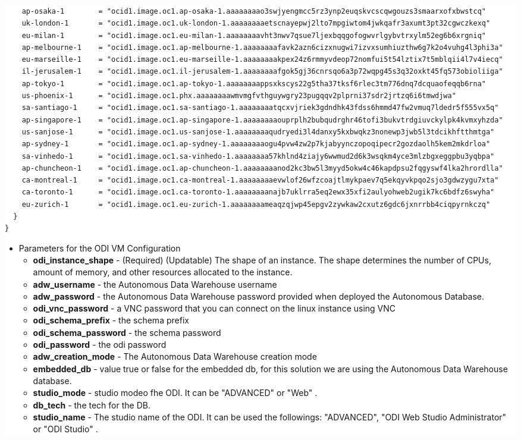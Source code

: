 ```
    ap-osaka-1        = "ocid1.image.oc1.ap-osaka-1.aaaaaaaao3swjyengmcc5rz3ynp2euqskvcscqwgouzs3smaarxofxbwstcq"
    uk-london-1       = "ocid1.image.oc1.uk-london-1.aaaaaaaaetscnayepwj2lto7mpgiwtom4jwkqafr3axumt3pt32cgwczkexq"
    eu-milan-1        = "ocid1.image.oc1.eu-milan-1.aaaaaaaavht3nwv7qsue7ljexbqqgofogwvrlgybvtrxylm52eg6b6xrgniq"
    ap-melbourne-1    = "ocid1.image.oc1.ap-melbourne-1.aaaaaaaafavk2azn6cizxnugwi7izvxsumhiuzthw6g7k2o4vuhg4l3phi3a"
    eu-marseille-1    = "ocid1.image.oc1.eu-marseille-1.aaaaaaaakpex24z6rmmyvdeop72nomfui5t54lztix7t5mblqii4l7v4iecq"
    il-jerusalem-1    = "ocid1.image.oc1.il-jerusalem-1.aaaaaaaafgok5gj36cnrsqo6a3p72wqpg45s3q32oxkt45fq573obioliiga"
    ap-tokyo-1        = "ocid1.image.oc1.ap-tokyo-1.aaaaaaaappsxkscys22g5tha37tksf6rlec3tm776dnq7dcquaofeqqb6rna"
    us-phoenix-1      = "ocid1.image.oc1.phx.aaaaaaaawmvmgfvthguywgry23pugqqv2plprni37sdr2jrtzq6i6tmwdjwa"
    sa-santiago-1     = "ocid1.image.oc1.sa-santiago-1.aaaaaaaatqcxvjriek3gdndhk43fdss6hmmd47fw2vmuq7ldedr5f555vx5q"
    ap-singapore-1    = "ocid1.image.oc1.ap-singapore-1.aaaaaaaaouprplh2bubqudrghr46tofi3bukvtrdgiuvckylpk4kvmxyhzda"
    us-sanjose-1      = "ocid1.image.oc1.us-sanjose-1.aaaaaaaaqudryedi3l4danxy5kxbwqkz3nonewp3jwb5l3tdcikhftthmtga"
    ap-sydney-1       = "ocid1.image.oc1.ap-sydney-1.aaaaaaaaogu4pvw4zw2p7kjabyynczopoqipecr2gozdaolh5kem2mkdrloa"
    sa-vinhedo-1      = "ocid1.image.oc1.sa-vinhedo-1.aaaaaaaa57khlnd4ziajy6wwmud2d6k3wsqkm4yce3mlzbgxeggpbu3yqbpa"
    ap-chuncheon-1    = "ocid1.image.oc1.ap-chuncheon-1.aaaaaaaanod2kc3bw5l3myyd5okw4c46kapdpsu2fqgyswf4lka2hrordlla"
    ca-montreal-1     = "ocid1.image.oc1.ca-montreal-1.aaaaaaaaevwlof26wfzcoajtlmykpaev7q5ekqyvkpqo2sjo3gdwzygu7xta"
    ca-toronto-1      = "ocid1.image.oc1.ca-toronto-1.aaaaaaaanajb7uklrra5eq2ewx35xfi2aulyohweb2ugik7kc6bdfz6swyha"
    eu-zurich-1       = "ocid1.image.oc1.eu-zurich-1.aaaaaaaameaqzqjwp45epgv2zywkaw2cxutz6gdc6jxnrrbb4ciqpyrnkczq"
  }
}
```

* Parameters for the ODI VM Configuration
    * __odi_instance_shape__ - (Required) (Updatable) The shape of an instance. The shape determines the number of CPUs, amount of memory, and other resources allocated to the instance.
    * __adw_username__ - the Autonomous Data Warehouse username
    * __adw_password__ - the Autonomous Data Warehouse password provided when deployed the Autonomous Database.
    * __odi_vnc_password__ - a VNC password that you can connect on the linux instance using VNC
    * __odi_schema_prefix__ - the schema prefix
    * __odi_schema_password__ - the schema password
    * __odi_password__ - the odi password
    * __adw_creation_mode__ - The Autonomous Data Warehouse creation mode
    * __embedded_db__ - value true or false for the embedded db, for this solution we are using the Autonomous Data Warehouse database.
    * __studio_mode__ - studio modeo fhe ODI. It can be "ADVANCED" or "Web" .
    * __db_tech__ - the tech for the DB.
    * __studio_name__ - The studio name of the ODI. It can be used the followings: "ADVANCED", "ODI Web Studio Administrator" or "ODI Studio" .
